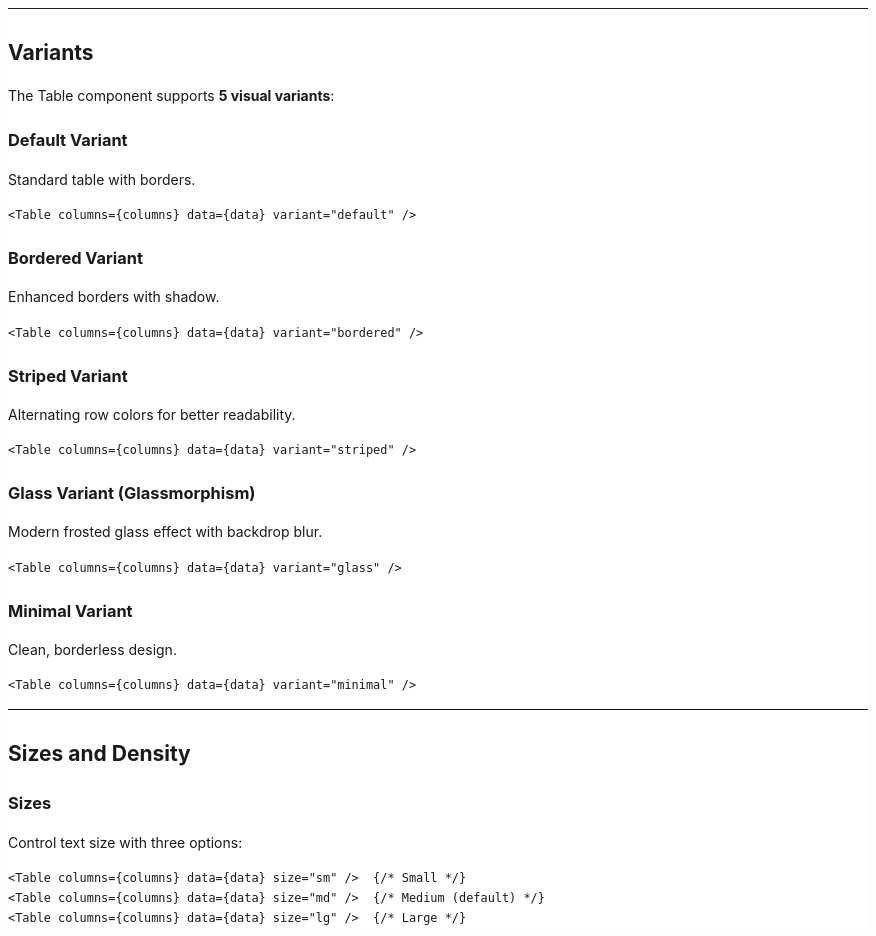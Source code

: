 
---

## Variants

The Table component supports **5 visual variants**:

### Default Variant

Standard table with borders.

```tsx
<Table columns={columns} data={data} variant="default" />
```

### Bordered Variant

Enhanced borders with shadow.

```tsx
<Table columns={columns} data={data} variant="bordered" />
```

### Striped Variant

Alternating row colors for better readability.

```tsx
<Table columns={columns} data={data} variant="striped" />
```

### Glass Variant (Glassmorphism)

Modern frosted glass effect with backdrop blur.

```tsx
<Table columns={columns} data={data} variant="glass" />
```

### Minimal Variant

Clean, borderless design.

```tsx
<Table columns={columns} data={data} variant="minimal" />
```

---

## Sizes and Density

### Sizes

Control text size with three options:

```tsx
<Table columns={columns} data={data} size="sm" />  {/* Small */}
<Table columns={columns} data={data} size="md" />  {/* Medium (default) */}
<Table columns={columns} data={data} size="lg" />  {/* Large */}
```

